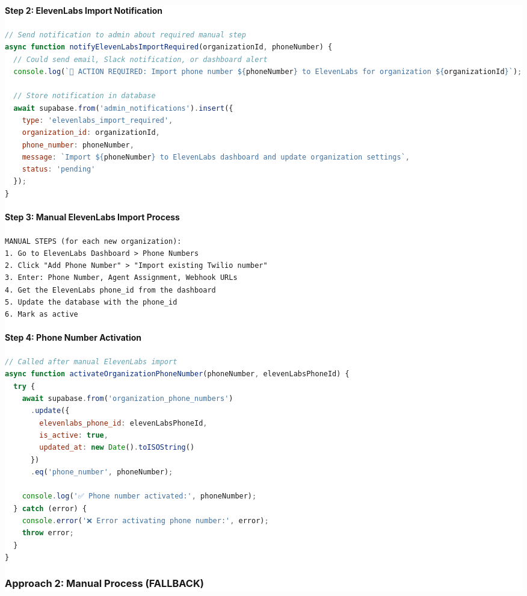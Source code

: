 #### Step 2: ElevenLabs Import Notification
```javascript
// Send notification to admin about required manual step
async function notifyElevenLabsImportRequired(organizationId, phoneNumber) {
  // Could send email, Slack notification, or dashboard alert
  console.log(`📢 ACTION REQUIRED: Import phone number ${phoneNumber} to ElevenLabs for organization ${organizationId}`);
  
  // Store notification in database
  await supabase.from('admin_notifications').insert({
    type: 'elevenlabs_import_required',
    organization_id: organizationId,
    phone_number: phoneNumber,
    message: `Import ${phoneNumber} to ElevenLabs dashboard and update organization settings`,
    status: 'pending'
  });
}
```

#### Step 3: Manual ElevenLabs Import Process
```
MANUAL STEPS (for each new organization):
1. Go to ElevenLabs Dashboard > Phone Numbers
2. Click "Add Phone Number" > "Import existing Twilio number"
3. Enter: Phone Number, Agent Assignment, Webhook URLs
4. Get the ElevenLabs phone_id from the dashboard
5. Update the database with the phone_id
6. Mark as active
```

#### Step 4: Phone Number Activation
```javascript
// Called after manual ElevenLabs import
async function activateOrganizationPhoneNumber(phoneNumber, elevenLabsPhoneId) {
  try {
    await supabase.from('organization_phone_numbers')
      .update({
        elevenlabs_phone_id: elevenLabsPhoneId,
        is_active: true,
        updated_at: new Date().toISOString()
      })
      .eq('phone_number', phoneNumber);
    
    console.log('✅ Phone number activated:', phoneNumber);
  } catch (error) {
    console.error('❌ Error activating phone number:', error);
    throw error;
  }
}
```

### **Approach 2: Manual Process (FALLBACK)**
